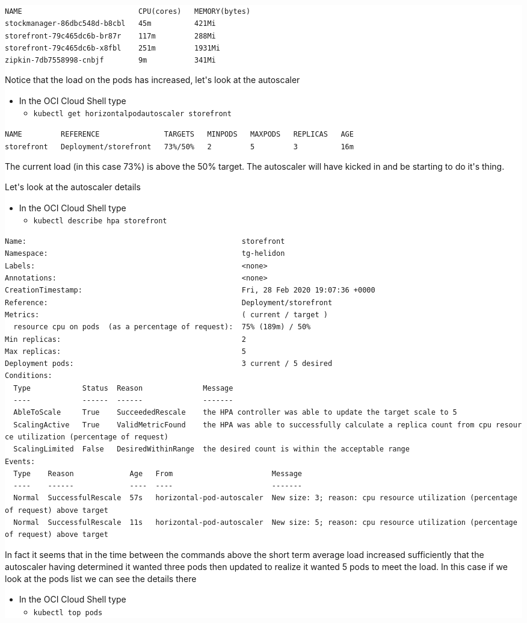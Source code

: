 ```
NAME                           CPU(cores)   MEMORY(bytes)   
stockmanager-86dbc548d-b8cbl   45m          421Mi           
storefront-79c465dc6b-br87r    117m         288Mi           
storefront-79c465dc6b-x8fbl    251m         1931Mi          
zipkin-7db7558998-cnbjf        9m           341Mi
```

Notice that the load on the pods has increased, let's look at the autoscaler
- In the OCI Cloud Shell type
  - `kubectl get horizontalpodautoscaler storefront`

```
NAME         REFERENCE               TARGETS   MINPODS   MAXPODS   REPLICAS   AGE
storefront   Deployment/storefront   73%/50%   2         5         3          16m
```

The current load (in this case 73%) is above the 50% target. The autoscaler will have kicked in and be starting to do it's thing. 

Let's look at the autoscaler details
- In the OCI Cloud Shell type
  - `kubectl describe hpa storefront`
  
```
Name:                                                  storefront
Namespace:                                             tg-helidon
Labels:                                                <none>
Annotations:                                           <none>
CreationTimestamp:                                     Fri, 28 Feb 2020 19:07:36 +0000
Reference:                                             Deployment/storefront
Metrics:                                               ( current / target )
  resource cpu on pods  (as a percentage of request):  75% (189m) / 50%
Min replicas:                                          2
Max replicas:                                          5
Deployment pods:                                       3 current / 5 desired
Conditions:
  Type            Status  Reason              Message
  ----            ------  ------              -------
  AbleToScale     True    SucceededRescale    the HPA controller was able to update the target scale to 5
  ScalingActive   True    ValidMetricFound    the HPA was able to successfully calculate a replica count from cpu resource utilization (percentage of request)
  ScalingLimited  False   DesiredWithinRange  the desired count is within the acceptable range
Events:
  Type    Reason             Age   From                       Message
  ----    ------             ----  ----                       -------
  Normal  SuccessfulRescale  57s   horizontal-pod-autoscaler  New size: 3; reason: cpu resource utilization (percentage of request) above target
  Normal  SuccessfulRescale  11s   horizontal-pod-autoscaler  New size: 5; reason: cpu resource utilization (percentage of request) above target
```

In fact it seems that in the time between the commands above the short term average load increased sufficiently that the autoscaler having determined it wanted three pods then updated to realize it wanted 5 pods to meet the load. In this case if we look at the pods list we can see the details there
- In the OCI Cloud Shell type
  - `kubectl top pods`
